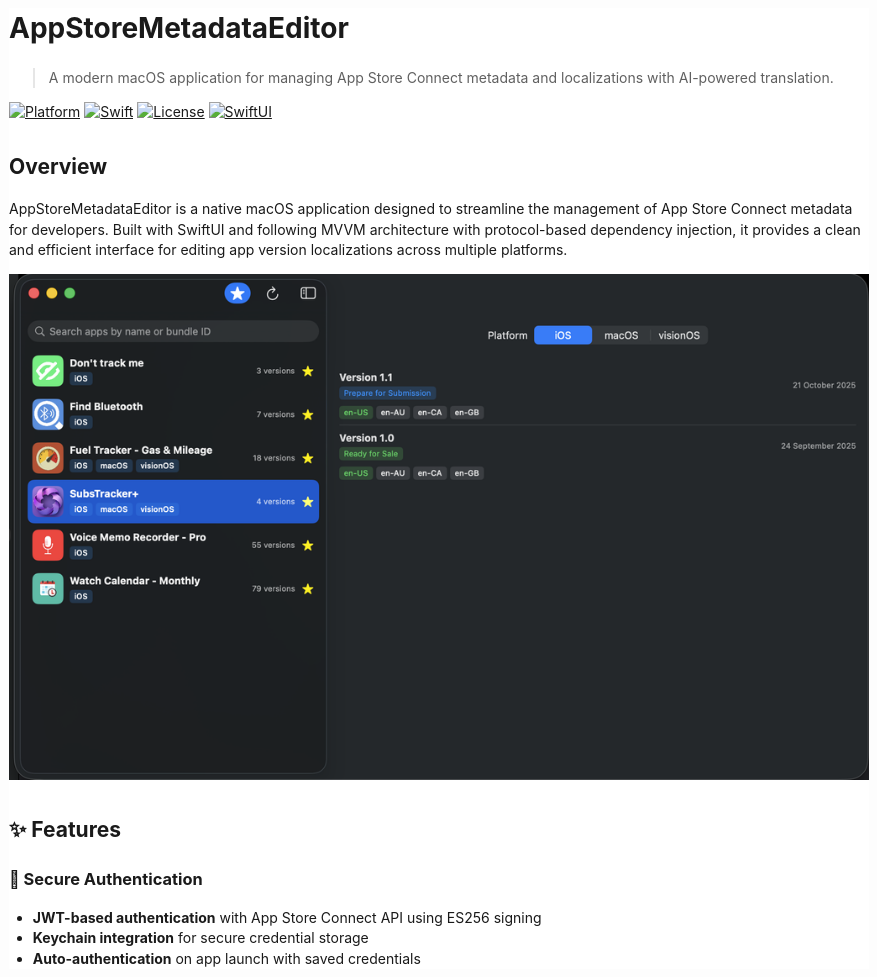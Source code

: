 # AppStoreMetadataEditor

> A modern macOS application for managing App Store Connect metadata and localizations with AI-powered translation.

[![Platform](https://img.shields.io/badge/platform-macOS%2026.0%2B-blue.svg)](https://www.apple.com/macos/)
[![Swift](https://img.shields.io/badge/Swift-5.0-orange.svg)](https://swift.org)
[![License](https://img.shields.io/badge/license-MIT-green.svg)](LICENSE)
[![SwiftUI](https://img.shields.io/badge/SwiftUI-native-purple.svg)](https://developer.apple.com/xcode/swiftui/)

## Overview

AppStoreMetadataEditor is a native macOS application designed to streamline the management of App Store Connect metadata for developers. Built with SwiftUI and following MVVM architecture with protocol-based dependency injection, it provides a clean and efficient interface for editing app version localizations across multiple platforms.

![Main View](Documentation/AppStoreMetadataEditor_MainView.png)

## ✨ Features

### 🔐 Secure Authentication
- **JWT-based authentication** with App Store Connect API using ES256 signing
- **Keychain integration** for secure credential storage
- **Auto-authentication** on app launch with saved credentials
